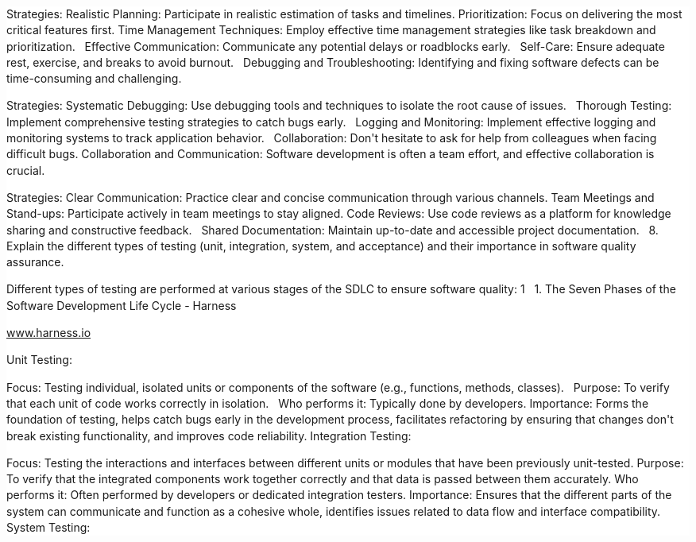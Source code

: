 Strategies:
Realistic Planning: Participate in realistic estimation of tasks and timelines.
Prioritization: Focus on delivering the most critical features first.
Time Management Techniques: Employ effective time management strategies like task breakdown and prioritization.   
Effective Communication: Communicate any potential delays or roadblocks early.   
Self-Care: Ensure adequate rest, exercise, and breaks to avoid burnout.   
Debugging and Troubleshooting: Identifying and fixing software defects can be time-consuming and challenging.   

Strategies:
Systematic Debugging: Use debugging tools and techniques to isolate the root cause of issues.   
Thorough Testing: Implement comprehensive testing strategies to catch bugs early.   
Logging and Monitoring: Implement effective logging and monitoring systems to track application behavior.   
Collaboration: Don't hesitate to ask for help from colleagues when facing difficult bugs.
Collaboration and Communication: Software development is often a team effort, and effective collaboration is crucial.   

Strategies:
Clear Communication: Practice clear and concise communication through various channels.
Team Meetings and Stand-ups: Participate actively in team meetings to stay aligned.
Code Reviews: Use code reviews as a platform for knowledge sharing and constructive feedback.   
Shared Documentation: Maintain up-to-date and accessible project documentation.   
8. Explain the different types of testing (unit, integration, system, and acceptance) and their importance in software quality assurance.

Different types of testing are performed at various stages of the SDLC to ensure software quality: 1    
 1. 
The Seven Phases of the Software Development Life Cycle - Harness

www.harness.io


Unit Testing:

Focus: Testing individual, isolated units or components of the software (e.g., functions, methods, classes).   
Purpose: To verify that each unit of code works correctly in isolation.   
Who performs it: Typically done by developers.
Importance: Forms the foundation of testing, helps catch bugs early in the development process, facilitates refactoring by ensuring that changes don't break existing functionality, and improves code reliability.
Integration Testing:

Focus: Testing the interactions and interfaces between different units or modules that have been previously unit-tested.
Purpose: To verify that the integrated components work together correctly and that data is passed between them accurately.
Who performs it: Often performed by developers or dedicated integration testers.
Importance: Ensures that the different parts of the system can communicate and function as a cohesive whole, identifies issues related to data flow and interface compatibility.   
System Testing:
